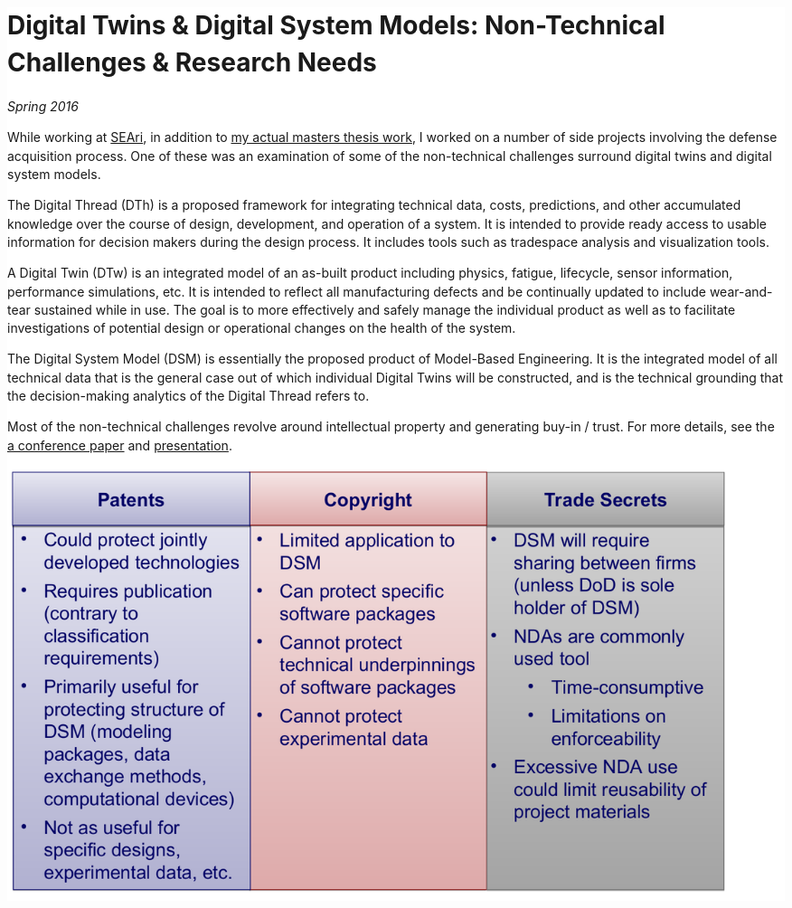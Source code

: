 # Digital Twins & Digital System Models: Non-Technical Challenges & Research Needs

*Spring 2016*

While working at [SEAri](http://seari.mit.edu/), in addition to [my actual masters thesis work](cause_effect.md), I worked on a number of side projects involving the defense acquisition process. One of these was an examination of some of the non-technical challenges surround digital twins and digital system models.

The Digital Thread (DTh) is a proposed framework for integrating technical data, costs, predictions, and other accumulated knowledge over the course of design, development, and operation of a system. It is intended to provide ready access to usable information for decision makers during the design process. It includes tools such as tradespace analysis and visualization tools.

A Digital Twin (DTw) is an integrated model of an as-built product including physics, fatigue, lifecycle, sensor information, performance simulations, etc. It is intended to reflect all manufacturing defects and be continually updated to include wear-and-tear sustained while in use. The goal is to more effectively and safely manage the individual product as well as to facilitate investigations of potential design or operational changes on the health of the system.

The Digital System Model (DSM) is essentially the proposed product of Model-Based Engineering. It is the integrated model of all technical data that is the general case out of which individual Digital Twins will be constructed, and is the technical grounding that the decision-making analytics of the Digital Thread refers to.

Most of the non-technical challenges revolve around intellectual property and generating buy-in / trust. For more details, see the [a conference paper](/docs/assets/archived_projects/digital_twin/CSER_ReidRhodes.pdf) and [presentation](/docs/assets/archived_projects/digital_twin/DigitalTwinPresentation_2016_03_20.pdf).

<img style="float: center;" width=800 src="/docs/assets/archived_projects/digital_twin/ip.png">

